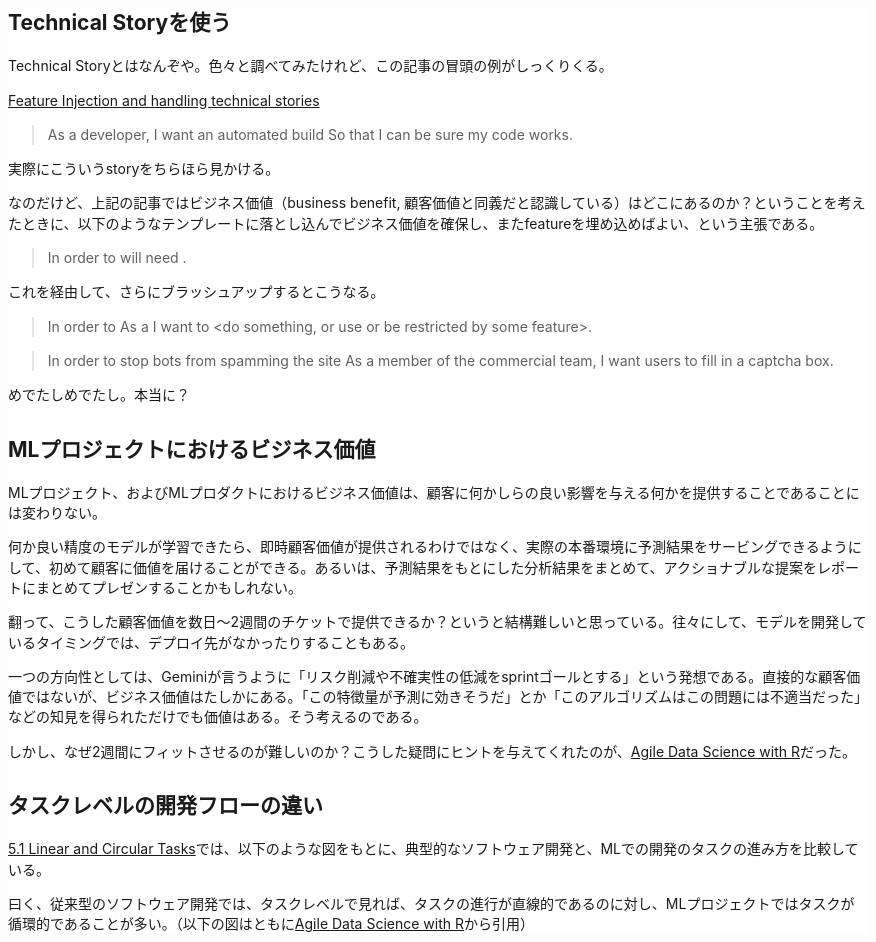 ## Technical Storyを使う

Technical Storyとはなんぞや。色々と調べてみたけれど、この記事の冒頭の例がしっくりくる。

[Feature Injection and handling technical stories](https://lizkeogh.com/2008/09/10/feature-injection-and-handling-technical-stories/)

> As a developer,
> I want an automated build
> So that I can be sure my code works.

実際にこういうstoryをちらほら見かける。

なのだけど、上記の記事ではビジネス価値（business benefit, 顧客価値と同義だと認識している）はどこにあるのか？ということを考えたときに、以下のようなテンプレートに落とし込んでビジネス価値を確保し、またfeatureを埋め込めばよい、という主張である。

> In order to <deliver some business benefit>
> <these people>
> will need <these features>.

これを経由して、さらにブラッシュアップするとこうなる。

> In order to <deliver some business benefit>
> As a <role> I want <some other role>
> to <do something, or use or be restricted by some feature>.

> In order to stop bots from spamming the site
> As a member of the commercial team, I want users
> to fill in a captcha box.

めでたしめでたし。本当に？

## MLプロジェクトにおけるビジネス価値

MLプロジェクト、およびMLプロダクトにおけるビジネス価値は、顧客に何かしらの良い影響を与える何かを提供することであることには変わりない。

何か良い精度のモデルが学習できたら、即時顧客価値が提供されるわけではなく、実際の本番環境に予測結果をサービングできるようにして、初めて顧客に価値を届けることができる。あるいは、予測結果をもとにした分析結果をまとめて、アクショナブルな提案をレポートにまとめてプレゼンすることかもしれない。

翻って、こうした顧客価値を数日～2週間のチケットで提供できるか？というと結構難しいと思っている。往々にして、モデルを開発しているタイミングでは、デプロイ先がなかったりすることもある。

一つの方向性としては、Geminiが言うように「リスク削減や不確実性の低減をsprintゴールとする」という発想である。直接的な顧客価値ではないが、ビジネス価値はたしかにある。「この特徴量が予測に効きそうだ」とか「このアルゴリズムはこの問題には不適当だった」などの知見を得られただけでも価値はある。そう考えるのである。

しかし、なぜ2週間にフィットさせるのが難しいのか？こうした疑問にヒントを与えてくれたのが、[Agile Data Science with R](https://edwinth.github.io/ADSwR/index.html)だった。

## タスクレベルの開発フローの違い

[5.1 Linear and Circular Tasks](https://edwinth.github.io/ADSwR/a-methodology-for-agile-data-science.html#linear-and-circular-tasks)では、以下のような図をもとに、典型的なソフトウェア開発と、MLでの開発のタスクの進み方を比較している。

曰く、従来型のソフトウェア開発では、タスクレベルで見れば、タスクの進行が直線的であるのに対し、MLプロジェクトではタスクが循環的であることが多い。（以下の図はともに[Agile Data Science with R](https://edwinth.github.io/ADSwR/index.html)から引用）

